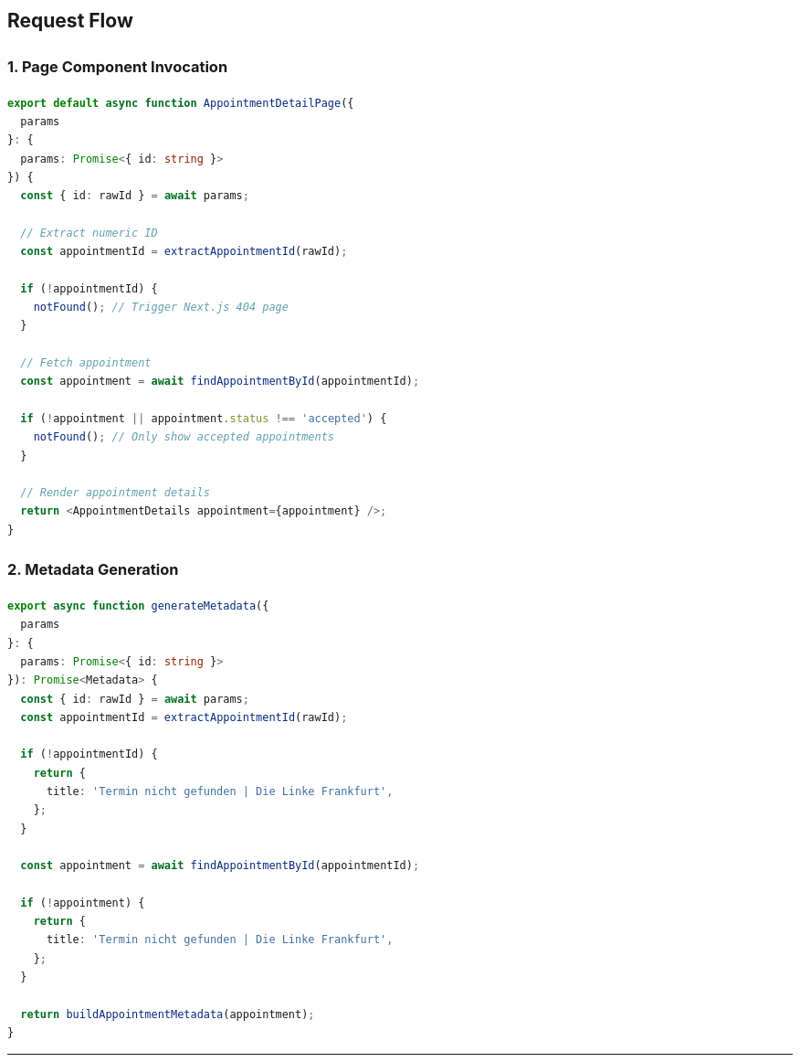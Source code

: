 
## Request Flow

### 1. Page Component Invocation

```typescript
export default async function AppointmentDetailPage({
  params
}: {
  params: Promise<{ id: string }>
}) {
  const { id: rawId } = await params;

  // Extract numeric ID
  const appointmentId = extractAppointmentId(rawId);

  if (!appointmentId) {
    notFound(); // Trigger Next.js 404 page
  }

  // Fetch appointment
  const appointment = await findAppointmentById(appointmentId);

  if (!appointment || appointment.status !== 'accepted') {
    notFound(); // Only show accepted appointments
  }

  // Render appointment details
  return <AppointmentDetails appointment={appointment} />;
}
```

### 2. Metadata Generation

```typescript
export async function generateMetadata({
  params
}: {
  params: Promise<{ id: string }>
}): Promise<Metadata> {
  const { id: rawId } = await params;
  const appointmentId = extractAppointmentId(rawId);

  if (!appointmentId) {
    return {
      title: 'Termin nicht gefunden | Die Linke Frankfurt',
    };
  }

  const appointment = await findAppointmentById(appointmentId);

  if (!appointment) {
    return {
      title: 'Termin nicht gefunden | Die Linke Frankfurt',
    };
  }

  return buildAppointmentMetadata(appointment);
}
```

---